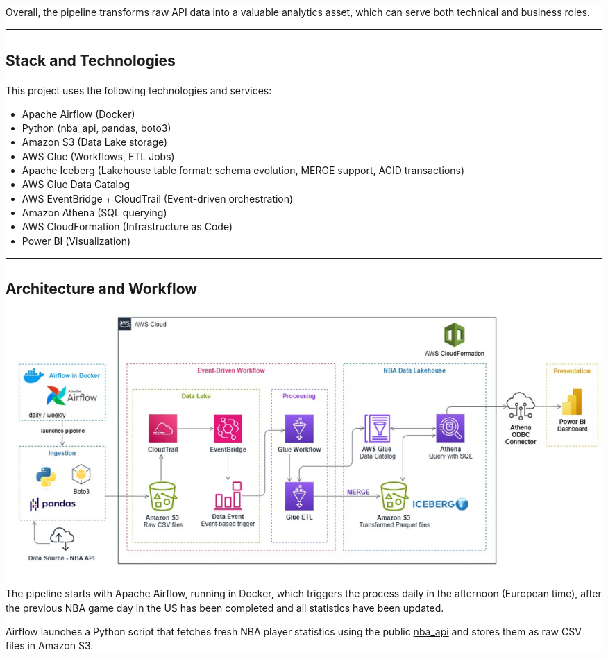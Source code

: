 Overall, the pipeline transforms raw API data into a valuable analytics asset, which can serve both technical and business roles.

---


## Stack and Technologies

This project uses the following technologies and services:

- Apache Airflow (Docker)
- Python (nba_api, pandas, boto3)
- Amazon S3 (Data Lake storage)
- AWS Glue (Workflows, ETL Jobs)
- Apache Iceberg (Lakehouse table format: schema evolution, MERGE support, ACID transactions)
- AWS Glue Data Catalog
- AWS EventBridge + CloudTrail (Event-driven orchestration)
- Amazon Athena (SQL querying)
- AWS CloudFormation (Infrastructure as Code)
- Power BI (Visualization)

---

## Architecture and Workflow

![NBA Data Pipeline Architecture](docs/nba_data_pipeline.jpg)

The pipeline starts with Apache Airflow, running in Docker, which triggers the process daily in the afternoon (European time), after the previous NBA game day in the US has been completed and all statistics have been updated.

Airflow launches a Python script that fetches fresh NBA player statistics using the public [nba_api](https://github.com/swar/nba_api) and stores them as raw CSV files in Amazon S3.
